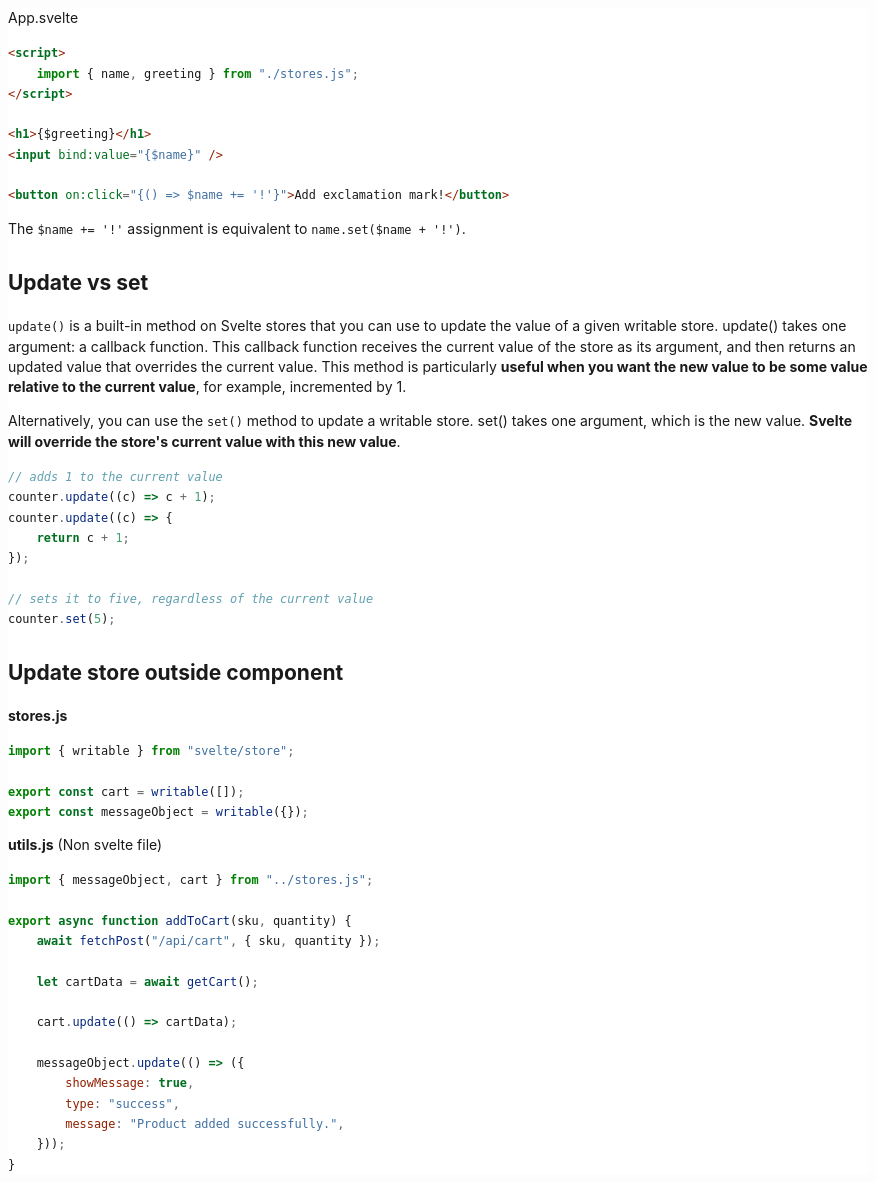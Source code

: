 App.svelte

```html
<script>
    import { name, greeting } from "./stores.js";
</script>

<h1>{$greeting}</h1>
<input bind:value="{$name}" />

<button on:click="{() => $name += '!'}">Add exclamation mark!</button>
```

The `$name += '!'` assignment is equivalent to `name.set($name + '!')`.

## Update vs set

`update()` is a built-in method on Svelte stores that you can use to update the value of a given writable store. update() takes one argument: a callback function. This callback function receives the current value of the store as its argument, and then returns an updated value that overrides the current value. This method is particularly **useful when you want the new value to be some value relative to the current value**, for example, incremented by 1.

Alternatively, you can use the `set()` method to update a writable store. set() takes one argument, which is the new value. **Svelte will override the store's current value with this new value**.

```js
// adds 1 to the current value
counter.update((c) => c + 1);
counter.update((c) => {
    return c + 1;
});

// sets it to five, regardless of the current value
counter.set(5);
```

## Update store outside component

**stores.js**

```js
import { writable } from "svelte/store";

export const cart = writable([]);
export const messageObject = writable({});
```

**utils.js** (Non svelte file)

```js
import { messageObject, cart } from "../stores.js";

export async function addToCart(sku, quantity) {
    await fetchPost("/api/cart", { sku, quantity });

    let cartData = await getCart();

    cart.update(() => cartData);

    messageObject.update(() => ({
        showMessage: true,
        type: "success",
        message: "Product added successfully.",
    }));
}
```
